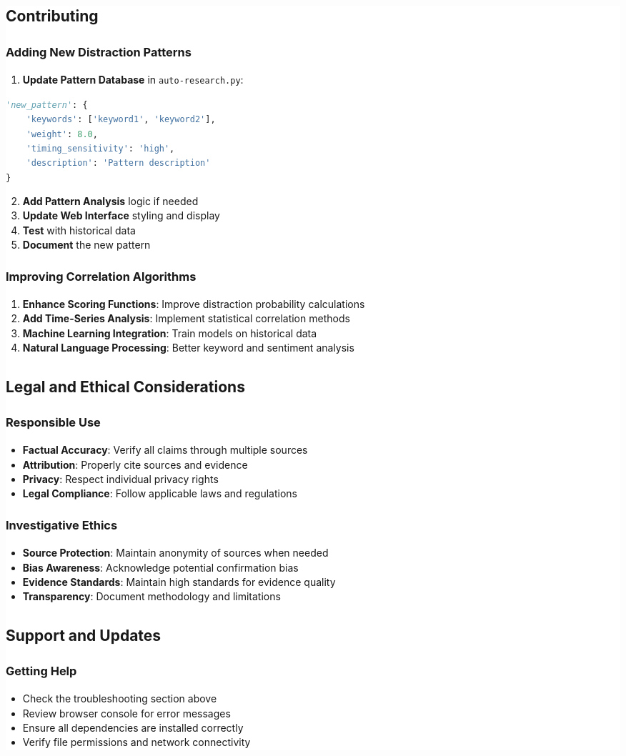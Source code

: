 ```python
```

## Contributing

### Adding New Distraction Patterns

1. **Update Pattern Database** in `auto-research.py`:
```python
'new_pattern': {
    'keywords': ['keyword1', 'keyword2'],
    'weight': 8.0,
    'timing_sensitivity': 'high',
    'description': 'Pattern description'
}
```

2. **Add Pattern Analysis** logic if needed
3. **Update Web Interface** styling and display
4. **Test** with historical data
5. **Document** the new pattern

### Improving Correlation Algorithms

1. **Enhance Scoring Functions**: Improve distraction probability calculations
2. **Add Time-Series Analysis**: Implement statistical correlation methods
3. **Machine Learning Integration**: Train models on historical data
4. **Natural Language Processing**: Better keyword and sentiment analysis

## Legal and Ethical Considerations

### Responsible Use
- **Factual Accuracy**: Verify all claims through multiple sources
- **Attribution**: Properly cite sources and evidence
- **Privacy**: Respect individual privacy rights
- **Legal Compliance**: Follow applicable laws and regulations

### Investigative Ethics
- **Source Protection**: Maintain anonymity of sources when needed
- **Bias Awareness**: Acknowledge potential confirmation bias
- **Evidence Standards**: Maintain high standards for evidence quality
- **Transparency**: Document methodology and limitations

## Support and Updates

### Getting Help
- Check the troubleshooting section above
- Review browser console for error messages
- Ensure all dependencies are installed correctly
- Verify file permissions and network connectivity
